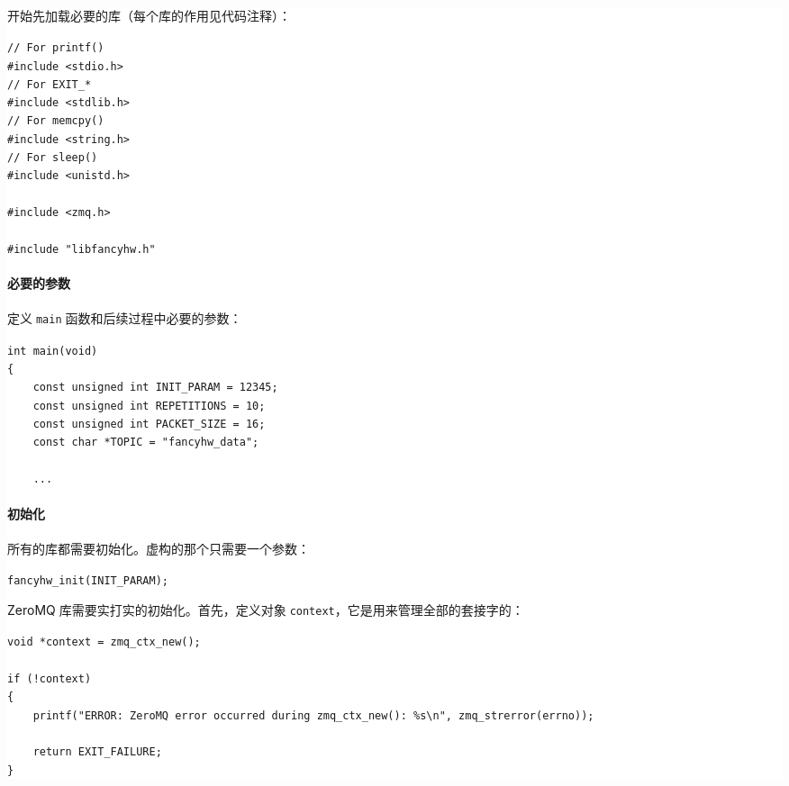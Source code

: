 
开始先加载必要的库（每个库的作用见代码注释）：



```
// For printf()
#include <stdio.h>
// For EXIT_*
#include <stdlib.h>
// For memcpy()
#include <string.h>
// For sleep()
#include <unistd.h>

#include <zmq.h>

#include "libfancyhw.h"

```

#### 必要的参数


定义 `main` 函数和后续过程中必要的参数：



```
int main(void)
{
    const unsigned int INIT_PARAM = 12345;
    const unsigned int REPETITIONS = 10;
    const unsigned int PACKET_SIZE = 16;
    const char *TOPIC = "fancyhw_data";

    ...

```

#### 初始化


所有的库都需要初始化。虚构的那个只需要一个参数：



```
fancyhw_init(INIT_PARAM);

```

ZeroMQ 库需要实打实的初始化。首先，定义对象 `context`，它是用来管理全部的套接字的：



```
void *context = zmq_ctx_new();

if (!context)
{
    printf("ERROR: ZeroMQ error occurred during zmq_ctx_new(): %s\n", zmq_strerror(errno));

    return EXIT_FAILURE;
}

```
